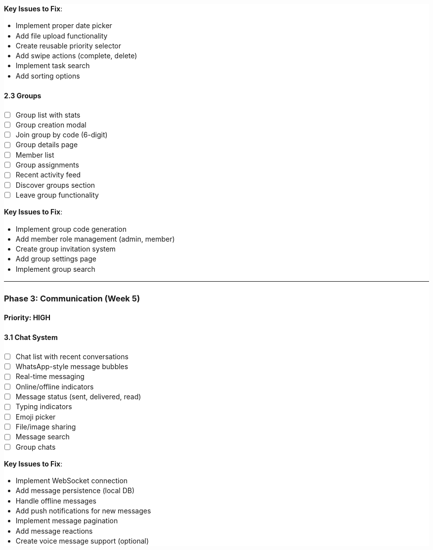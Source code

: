 **Key Issues to Fix**:
- Implement proper date picker
- Add file upload functionality
- Create reusable priority selector
- Add swipe actions (complete, delete)
- Implement task search
- Add sorting options

#### 2.3 Groups
- [ ] Group list with stats
- [ ] Group creation modal
- [ ] Join group by code (6-digit)
- [ ] Group details page
- [ ] Member list
- [ ] Group assignments
- [ ] Recent activity feed
- [ ] Discover groups section
- [ ] Leave group functionality

**Key Issues to Fix**:
- Implement group code generation
- Add member role management (admin, member)
- Create group invitation system
- Add group settings page
- Implement group search

---

### Phase 3: Communication (Week 5)
**Priority: HIGH**

#### 3.1 Chat System
- [ ] Chat list with recent conversations
- [ ] WhatsApp-style message bubbles
- [ ] Real-time messaging
- [ ] Online/offline indicators
- [ ] Message status (sent, delivered, read)
- [ ] Typing indicators
- [ ] Emoji picker
- [ ] File/image sharing
- [ ] Message search
- [ ] Group chats

**Key Issues to Fix**:
- Implement WebSocket connection
- Add message persistence (local DB)
- Handle offline messages
- Add push notifications for new messages
- Implement message pagination
- Add message reactions
- Create voice message support (optional)
